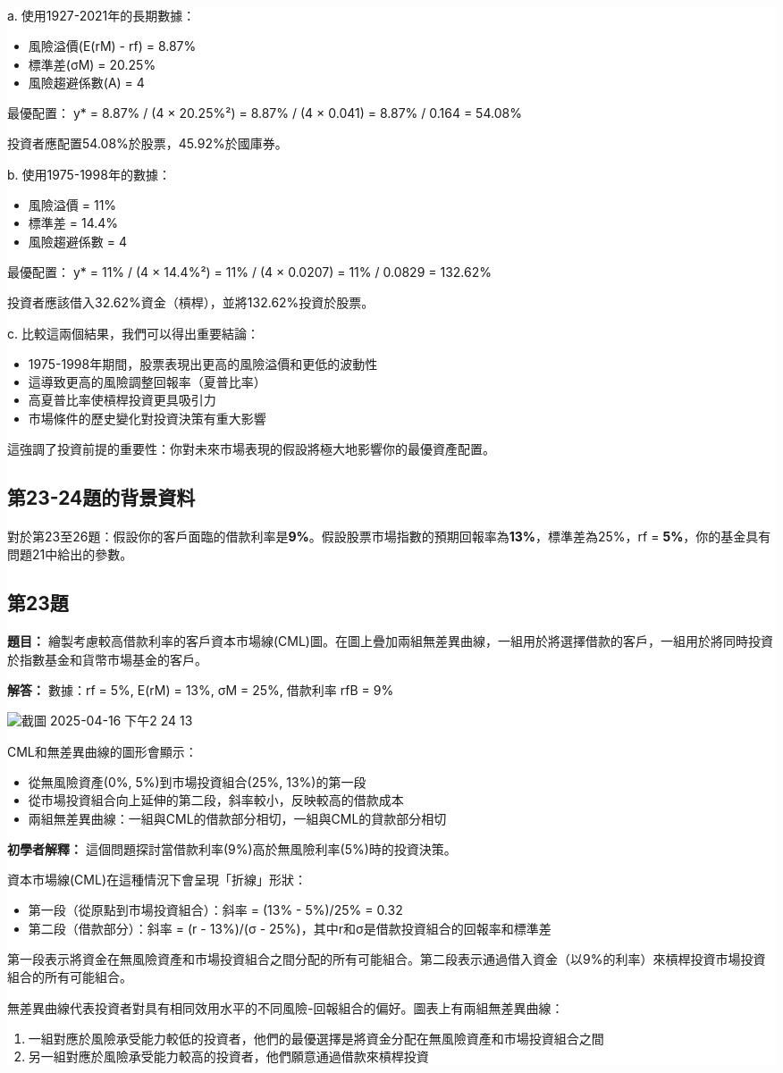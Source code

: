 a. 使用1927-2021年的長期數據：
   - 風險溢價(E(rM) - rf) = 8.87%
   - 標準差(σM) = 20.25%
   - 風險趨避係數(A) = 4
   
   最優配置：
   y* = 8.87% / (4 × 20.25%²) = 8.87% / (4 × 0.041) = 8.87% / 0.164 = 54.08%
   
   投資者應配置54.08%於股票，45.92%於國庫券。

b. 使用1975-1998年的數據：
   - 風險溢價 = 11%
   - 標準差 = 14.4%
   - 風險趨避係數 = 4
   
   最優配置：
   y* = 11% / (4 × 14.4%²) = 11% / (4 × 0.0207) = 11% / 0.0829 = 132.62%
   
   投資者應該借入32.62%資金（槓桿），並將132.62%投資於股票。

c. 比較這兩個結果，我們可以得出重要結論：
   - 1975-1998年期間，股票表現出更高的風險溢價和更低的波動性
   - 這導致更高的風險調整回報率（夏普比率）
   - 高夏普比率使槓桿投資更具吸引力
   - 市場條件的歷史變化對投資決策有重大影響
   
   這強調了投資前提的重要性：你對未來市場表現的假設將極大地影響你的最優資產配置。


## 第23-24題的背景資料
對於第23至26題：假設你的客戶面臨的借款利率是**9%**。假設股票市場指數的預期回報率為**13%**，標準差為25%，rf = **5%**，你的基金具有問題21中給出的參數。
## 第23題
**題目：** 
繪製考慮較高借款利率的客戶資本市場線(CML)圖。在圖上疊加兩組無差異曲線，一組用於將選擇借款的客戶，一組用於將同時投資於指數基金和貨幣市場基金的客戶。

**解答：**
數據：rf = 5%, E(rM) = 13%, σM = 25%, 借款利率 rfB = 9%

<img width="358" alt="截圖 2025-04-16 下午2 24 13" src="https://github.com/user-attachments/assets/d3c25e50-6a7a-4873-9255-ef3483238771" />

CML和無差異曲線的圖形會顯示：
- 從無風險資產(0%, 5%)到市場投資組合(25%, 13%)的第一段
- 從市場投資組合向上延伸的第二段，斜率較小，反映較高的借款成本
- 兩組無差異曲線：一組與CML的借款部分相切，一組與CML的貸款部分相切

**初學者解釋：**
這個問題探討當借款利率(9%)高於無風險利率(5%)時的投資決策。

資本市場線(CML)在這種情況下會呈現「折線」形狀：
- 第一段（從原點到市場投資組合）：斜率 = (13% - 5%)/25% = 0.32
- 第二段（借款部分）：斜率 = (r - 13%)/(σ - 25%)，其中r和σ是借款投資組合的回報率和標準差

第一段表示將資金在無風險資產和市場投資組合之間分配的所有可能組合。第二段表示通過借入資金（以9%的利率）來槓桿投資市場投資組合的所有可能組合。

無差異曲線代表投資者對具有相同效用水平的不同風險-回報組合的偏好。圖表上有兩組無差異曲線：
1. 一組對應於風險承受能力較低的投資者，他們的最優選擇是將資金分配在無風險資產和市場投資組合之間
2. 另一組對應於風險承受能力較高的投資者，他們願意通過借款來槓桿投資
